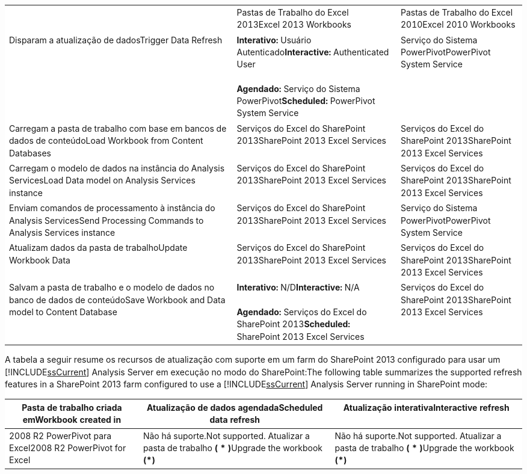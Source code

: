 ||||  
|-|-|-|  
||<span data-ttu-id="152ee-123">Pastas de Trabalho do Excel 2013</span><span class="sxs-lookup"><span data-stu-id="152ee-123">Excel 2013 Workbooks</span></span>|<span data-ttu-id="152ee-124">Pastas de Trabalho do Excel 2010</span><span class="sxs-lookup"><span data-stu-id="152ee-124">Excel 2010 Workbooks</span></span>|  
|<span data-ttu-id="152ee-125">Disparam a atualização de dados</span><span class="sxs-lookup"><span data-stu-id="152ee-125">Trigger Data Refresh</span></span>|<span data-ttu-id="152ee-126">**Interativo:** Usuário Autenticado</span><span class="sxs-lookup"><span data-stu-id="152ee-126">**Interactive:** Authenticated User</span></span><br /><br /> <span data-ttu-id="152ee-127">**Agendado:** Serviço do Sistema PowerPivot</span><span class="sxs-lookup"><span data-stu-id="152ee-127">**Scheduled:** PowerPivot System Service</span></span>|<span data-ttu-id="152ee-128">Serviço do Sistema PowerPivot</span><span class="sxs-lookup"><span data-stu-id="152ee-128">PowerPivot System Service</span></span>|  
|<span data-ttu-id="152ee-129">Carregam a pasta de trabalho com base em bancos de dados de conteúdo</span><span class="sxs-lookup"><span data-stu-id="152ee-129">Load Workbook from Content Databases</span></span>|<span data-ttu-id="152ee-130">Serviços do Excel do SharePoint 2013</span><span class="sxs-lookup"><span data-stu-id="152ee-130">SharePoint 2013 Excel Services</span></span>|<span data-ttu-id="152ee-131">Serviços do Excel do SharePoint 2013</span><span class="sxs-lookup"><span data-stu-id="152ee-131">SharePoint 2013 Excel Services</span></span>|  
|<span data-ttu-id="152ee-132">Carregam o modelo de dados na instância do Analysis Services</span><span class="sxs-lookup"><span data-stu-id="152ee-132">Load Data model on Analysis Services instance</span></span>|<span data-ttu-id="152ee-133">Serviços do Excel do SharePoint 2013</span><span class="sxs-lookup"><span data-stu-id="152ee-133">SharePoint 2013 Excel Services</span></span>|<span data-ttu-id="152ee-134">Serviços do Excel do SharePoint 2013</span><span class="sxs-lookup"><span data-stu-id="152ee-134">SharePoint 2013 Excel Services</span></span>|  
|<span data-ttu-id="152ee-135">Enviam comandos de processamento à instância do Analysis Services</span><span class="sxs-lookup"><span data-stu-id="152ee-135">Send Processing Commands to Analysis Services instance</span></span>|<span data-ttu-id="152ee-136">Serviços do Excel do SharePoint 2013</span><span class="sxs-lookup"><span data-stu-id="152ee-136">SharePoint 2013 Excel Services</span></span>|<span data-ttu-id="152ee-137">Serviço do Sistema PowerPivot</span><span class="sxs-lookup"><span data-stu-id="152ee-137">PowerPivot System Service</span></span>|  
|<span data-ttu-id="152ee-138">Atualizam dados da pasta de trabalho</span><span class="sxs-lookup"><span data-stu-id="152ee-138">Update Workbook Data</span></span>|<span data-ttu-id="152ee-139">Serviços do Excel do SharePoint 2013</span><span class="sxs-lookup"><span data-stu-id="152ee-139">SharePoint 2013 Excel Services</span></span>|<span data-ttu-id="152ee-140">Serviços do Excel do SharePoint 2013</span><span class="sxs-lookup"><span data-stu-id="152ee-140">SharePoint 2013 Excel Services</span></span>|  
|<span data-ttu-id="152ee-141">Salvam a pasta de trabalho e o modelo de dados no banco de dados de conteúdo</span><span class="sxs-lookup"><span data-stu-id="152ee-141">Save Workbook and Data model to Content Database</span></span>|<span data-ttu-id="152ee-142">**Interativo:** N/D</span><span class="sxs-lookup"><span data-stu-id="152ee-142">**Interactive:** N/A</span></span><br /><br /> <span data-ttu-id="152ee-143">**Agendado:** Serviços do Excel do SharePoint 2013</span><span class="sxs-lookup"><span data-stu-id="152ee-143">**Scheduled:** SharePoint 2013 Excel Services</span></span>|<span data-ttu-id="152ee-144">Serviços do Excel do SharePoint 2013</span><span class="sxs-lookup"><span data-stu-id="152ee-144">SharePoint 2013 Excel Services</span></span>|  
  
 <span data-ttu-id="152ee-145">A tabela a seguir resume os recursos de atualização com suporte em um farm do SharePoint 2013 configurado para usar um [!INCLUDE[ssCurrent](../../includes/sscurrent-md.md)] Analysis Server em execução no modo do SharePoint:</span><span class="sxs-lookup"><span data-stu-id="152ee-145">The following table summarizes the supported refresh features in a SharePoint 2013 farm configured to use a [!INCLUDE[ssCurrent](../../includes/sscurrent-md.md)] Analysis Server running in SharePoint mode:</span></span>  
  
|<span data-ttu-id="152ee-146">Pasta de trabalho criada em</span><span class="sxs-lookup"><span data-stu-id="152ee-146">Workbook created in</span></span>|<span data-ttu-id="152ee-147">Atualização de dados agendada</span><span class="sxs-lookup"><span data-stu-id="152ee-147">Scheduled data refresh</span></span>|<span data-ttu-id="152ee-148">Atualização interativa</span><span class="sxs-lookup"><span data-stu-id="152ee-148">Interactive refresh</span></span>|  
|-------------------------|----------------------------|-------------------------|  
|<span data-ttu-id="152ee-149">2008 R2 PowerPivot para Excel</span><span class="sxs-lookup"><span data-stu-id="152ee-149">2008 R2 PowerPivot for Excel</span></span>|<span data-ttu-id="152ee-150">Não há suporte.</span><span class="sxs-lookup"><span data-stu-id="152ee-150">Not supported.</span></span> <span data-ttu-id="152ee-151">Atualizar a pasta de trabalho **( \* )**</span><span class="sxs-lookup"><span data-stu-id="152ee-151">Upgrade the workbook **(\*)**</span></span>|<span data-ttu-id="152ee-152">Não há suporte.</span><span class="sxs-lookup"><span data-stu-id="152ee-152">Not supported.</span></span> <span data-ttu-id="152ee-153">Atualizar a pasta de trabalho **( \* )**</span><span class="sxs-lookup"><span data-stu-id="152ee-153">Upgrade the workbook **(\*)**</span></span>|  